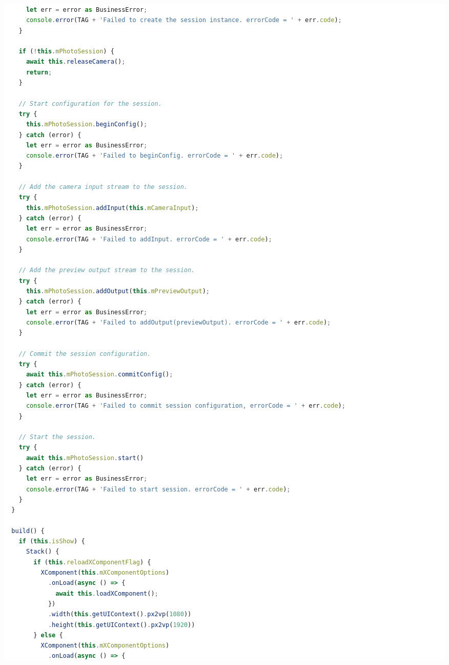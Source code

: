 ```ts
      let err = error as BusinessError;
      console.error(TAG + 'Failed to create the session instance. errorCode = ' + err.code);
    }

    if (!this.mPhotoSession) {
      await this.releaseCamera();
      return;
    }

    // Start configuration for the session.
    try {
      this.mPhotoSession.beginConfig();
    } catch (error) {
      let err = error as BusinessError;
      console.error(TAG + 'Failed to beginConfig. errorCode = ' + err.code);
    }

    // Add the camera input stream to the session.
    try {
      this.mPhotoSession.addInput(this.mCameraInput);
    } catch (error) {
      let err = error as BusinessError;
      console.error(TAG + 'Failed to addInput. errorCode = ' + err.code);
    }

    // Add the preview output stream to the session.
    try {
      this.mPhotoSession.addOutput(this.mPreviewOutput);
    } catch (error) {
      let err = error as BusinessError;
      console.error(TAG + 'Failed to addOutput(previewOutput). errorCode = ' + err.code);
    }

    // Commit the session configuration.
    try {
      await this.mPhotoSession.commitConfig();
    } catch (error) {
      let err = error as BusinessError;
      console.error(TAG + 'Failed to commit session configuration, errorCode = ' + err.code);
    }

    // Start the session.
    try {
      await this.mPhotoSession.start()
    } catch (error) {
      let err = error as BusinessError;
      console.error(TAG + 'Failed to start session. errorCode = ' + err.code);
    }
  }

  build() {
    if (this.isShow) {
      Stack() {
        if (this.reloadXComponentFlag) {
          XComponent(this.mXComponentOptions)
            .onLoad(async () => {
              await this.loadXComponent();
            })
            .width(this.getUIContext().px2vp(1080))
            .height(this.getUIContext().px2vp(1920))
        } else {
          XComponent(this.mXComponentOptions)
            .onLoad(async () => {
```